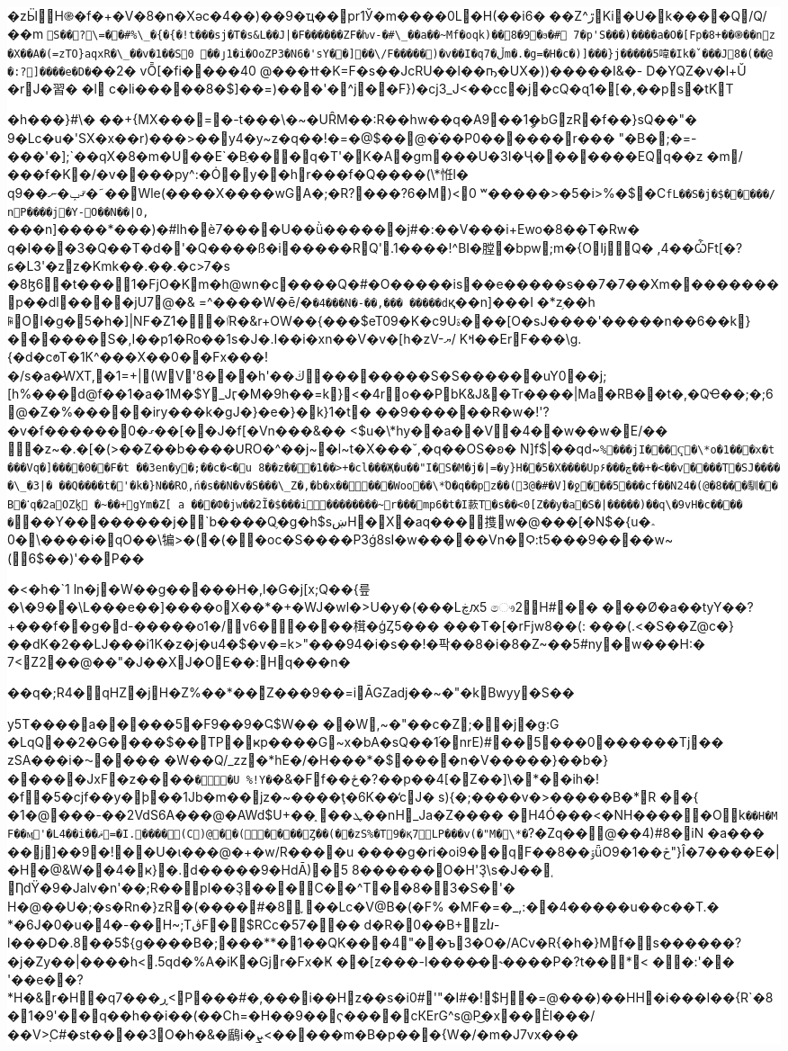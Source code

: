 �zӸH֎�f�+�V�8�n�Xәc�4��)��9�ҵ��pr1Ў�m����0L�H(��i6� ��Z^ڙKi�U�k����Q/Q/��m `S��?\=��#% \_�{�{�!t���sj�T�s&L�� J|�F������ZF�ƕv-�#\_��a��~Mf�oqk)��8�9�ϧ�# 7�p'S���)����a�O�[Fp�8+��֍��nz�X��A�(=zTO}aqxR�\_��v�1��S0 ��յ1�i�OoZP3�N6�' sY��]��\/F�����)�v��I�qڵ�7m�.�g=�H�c�)]���}j�����5喡�Ik�ˇ���J8�(��@�:?]����e�D�`��2� vȬ[�fi����40 @���ߚ�K=F�s��JcRU��l��ҧ�UX�))�����I&�-
D�YQZ�v�l+Ŭ
�rJ�習� �l c�li�����8�$]��=)���'�^j��F})�cj3\_J<��cc�j�cQ�ɋ1�[�,��ps޴�tKT
 
 �h���}#\\�
��+{MX��� =�-t���\�~�UȒM��:R��hw��q�A9��1ީ �bGzR�f��}sQ��"�
9�Lc�u�' SX�x��r)���>��y4�y~z�q��!�=�@$��@�֗��P0������r��� "�B�;�=-���'�];`��qX�8�m�U��E`�Bֵ���q�T'�K�A�gm���U�3I�Ҷ�������EQq��z
�m/���f�K�/�v����py^:�Ȯ�y��hr���f�Q����(\*㤛l�
qޤݕ�ނ��9�˜� �Wle(����X����wGA�;�R?���?6�M)<0
ʷ�����>�5�i>%�$�C`fL��S�j�$�����/nP����j�Y-O��N��|O,`���n]����\*���)�#lh�ѐ7����U��ǜ������j#�:��V���i+Ewo�8��T�Rw� q�I���3�Q��T�d�'�Q����ß�i�����RQ'.1����!^BI�膛�bpw;m�{OIjQ�
,4��ѼFt[�?ɕ�L3'�zz�Kmk��.��.�c>7�ѕ �8ɮ6�t��� 1�FjO�Km�h@wn�c����Q�#�O�����is��e�����s��7�7��Xm��������p��dl����jU7@�&
=^����W�ē/�`�4���N�-��,��� �����d`қ��n]���I �\*z֥��hꋦOI�g�5�h�]|NF�Z1��ٵR�&r+OW��{���$eT09�K�c9Uۃ���[O�sJ����'�����n��6��k}������S�,I��p1�Ro��1s�J�.I�� i�xn��V�v�[h�zV-ޔ/
Kߞ��ErF���\g.{�d�c̓oT�1K^���X��0��Fx���!
�/s�a�̷WXT,�1=+|(WV'8���h'��ڬ��������S�S������uY0��j;[h%���d@f��1�a�1M�$Y\_Jӷ�M�9h��=k}<�4ro��PbK&J&�Tr����|Ma�RB��t�,�QҼ��;�;6@�Z�%�����iry���k�gJ�}�e�}�k}1�t� ��9������R�w�!'?�v�f������0�ގ��[��J�f[�Vn���\&�� <$u�\*hy��a��V�4��w��w�E/�� �z~�.�[�(>��Z�� b����ՍRO�^��j~�l~t�X���˘,�q�� OS�ʚ� N]f$|��qd~`%���jI���Ҁ�\*o�1���x�t���Vq�]����0��F�t
��3en�y�;��c�<�u 8��z���1��>+�cl���Җ�u��"I�S�M�j�|=�y}H��5�X����Up۶���ڇ��+�<�� v����T�SJ�����\_�3|�
��Q�� ��t�'�k�}N��ROִ,ń�s��N�v�S���\_Z�,�b�x�����Woo��\*Ό�q��pz��(3 @�#�V]�ջ���5���cf��N24�(@�8���馴��B�ߵq�2aOZk̬
�~��+gYm�Z[ a
���Փ�jw��2Ĩ�$���i��������~r���mp6�t�I䕀T�s��<0[Z��y�a�S�|�����)��q\�9vH�c�����`��Y��������j�`b����Q֛�g�h$sښH�X�aq���㨦w�@���[�N$�{u�؞�0\����i�qO��\犏>�(�(��oc�S����P3ǵ8sI�w�����Vn�Ϙ:t5���9����w~(6$��)'��P��
 
 �<�h�`1 ln�j�W��g�����H�,l�G�j[x;Q��{릎�\�9��\L���e��]����oX��\*��WJ�wl�>U�y�(���Lڿԕ5 ෞ2H#�� ���Ø�a ��tyY��?+���f��g�d-�����o1�\/v6� ����榵�ģȤ5��� ���T�[�rFjw8��(:
���(.<�S��Z@c�}��dK�2��LJ���i1K�z�j�u4�$�v�=k>"���94�i�s��!�팍��8�i�8�Z~��5#ny�w���H:�
7<Z2��@��"�J��XJ�OE��:Hq���n�
 
 ��q�;R4�qHZ�jH�Z%��\*��݉Z���9��=iĀGZadj��~� "�kBwyy�S��
 
 y5T����a�����5�F9��9�Ҁ$W ��
��W,~�"��c�Z;��j�ǥ:G �LqQ��2�G����$��TP�ҝp����G~x�bA�sQ��1֜�nrE)#��񠜊5���0������Tj�� zSA���i�⁓����
�W��Q/\_zz�\*hE�/�H���\*�$����n�V�����}��b �}����� JxF\�z����`��U %!Y�`�&�F݋f��ځ�?��p��4[�Z��]\�\*��ih�!�f�5�cjf��y�þ��1Jb�m��jz�~����ţ�6K��̒cJ� s){�;����v�>�����B�\*R
��{
�1�@ ���-��2VdS6A���@�AWd$U+��֑
��ܛ��nH\_Ja�Z����
�H4Ó���<�NH�����Ok`��H �MF��ӎ'�L4��i��ޘ=�I.���� (C)@��(����Ȥ��(� �zS%� T9�қ7LP ���v(�"M�\*�`?�Zq��@��4)#8�iN
�a���
��j]��9�!��U�ι���@�+�w/R����u ����g�ri�oi9��qF��ۊ��8ǖO9�څ��1"}Î�7����E�|�H�@&W��4�ҝ}�.d���� �9�HdĀ)�5 8������O�H'Ҙ\s�J��֚ ȠdŸ�9�Jalv�n'��;R��pl��Ҙ���C��^T��8�3�S�'�
H�@��U�;�s�Rn�}zR�(����#�8֢ ��Lc�V@B�(�F% �MF�=�\_,:��4�����u��c��T.�
\*�6J�0�u�4�-��H~;TڨF�$RCc�57�΃�� d�R�0��B+zⴑ-l���D�.8��5${g����B�;���\*\*�1��QK���4"��ъ3�O�/ACv�R{�h�}Mf�s������?�j�Zy��|����h<.5qd�%A�iK�Gjr�Fx�Ҝ ��[z���-l����̷�˞����P�?t��\*<
��:'��
'��e��?\*H�&r�H�qڕ���7<P���#�,���i��Hz��s�i0#'"�I#�!$Ӈ�=@���)��HH�i���I��{R`�8�1�9'��q��h��i ��(��Cհ=�H��9�� ҁ����cКErG^s@P͜�х��Ѐl���/��V>֚C#�st����3O�h�&�鶞i�ܨ<�����m�B�p���{W�/�m�J7vx���
 